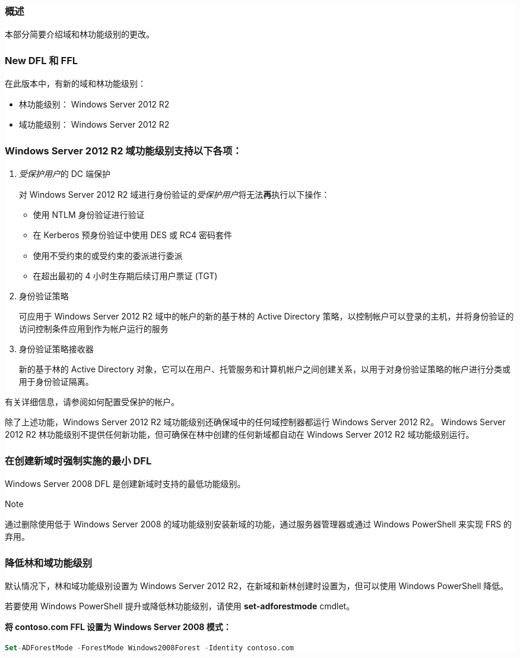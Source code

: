 ### <a name="overview"></a>概述
本部分简要介绍域和林功能级别的更改。

### <a name="new-dfl-and-ffl"></a>New DFL 和 FFL
在此版本中，有新的域和林功能级别：

-   林功能级别： Windows Server 2012 R2

-   域功能级别： Windows Server 2012 R2

### <a name="the-windows-server-2012-r2-domain-functional-level-enables-support-for-the-following"></a>Windows Server 2012 R2 域功能级别支持以下各项：

1.  *受保护用户*的 DC 端保护

    对 Windows Server 2012 R2 域进行身份验证的*受保护用户*将无法**再**执行以下操作：

    -   使用 NTLM 身份验证进行验证

    -   在 Kerberos 预身份验证中使用 DES 或 RC4 密码套件

    -   使用不受约束的或受约束的委派进行委派

    -   在超出最初的 4 小时生存期后续订用户票证 (TGT)

2.  身份验证策略

    可应用于 Windows Server 2012 R2 域中的帐户的新的基于林的 Active Directory 策略，以控制帐户可以登录的主机，并将身份验证的访问控制条件应用到作为帐户运行的服务

3.  身份验证策略接收器

    新的基于林的 Active Directory 对象，它可以在用户、托管服务和计算机帐户之间创建关系，以用于对身份验证策略的帐户进行分类或用于身份验证隔离。

有关详细信息，请参阅如何配置受保护的帐户。

除了上述功能，Windows Server 2012 R2 域功能级别还确保域中的任何域控制器都运行 Windows Server 2012 R2。
Windows Server 2012 R2 林功能级别不提供任何新功能，但可确保在林中创建的任何新域都自动在 Windows Server 2012 R2 域功能级别运行。

### <a name="minimum-dfl-enforced-on-new-domain-creation"></a>在创建新域时强制实施的最小 DFL
Windows Server 2008 DFL 是创建新域时支持的最低功能级别。

> [!NOTE]
> 通过删除使用低于 Windows Server 2008 的域功能级别安装新域的功能，通过服务器管理器或通过 Windows PowerShell 来实现 FRS 的弃用。

### <a name="lowering-the-forest-and-domain-functional-levels"></a>降低林和域功能级别
默认情况下，林和域功能级别设置为 Windows Server 2012 R2，在新域和新林创建时设置为，但可以使用 Windows PowerShell 降低。

若要使用 Windows PowerShell 提升或降低林功能级别，请使用 **set-adforestmode** cmdlet。

**将 contoso.com FFL 设置为 Windows Server 2008 模式：**

```sql
Set-ADForestMode -ForestMode Windows2008Forest -Identity contoso.com
```
